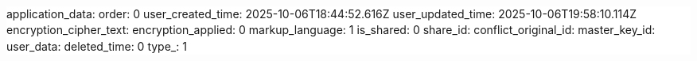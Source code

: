 application_data: 
order: 0
user_created_time: 2025-10-06T18:44:52.616Z
user_updated_time: 2025-10-06T19:58:10.114Z
encryption_cipher_text: 
encryption_applied: 0
markup_language: 1
is_shared: 0
share_id: 
conflict_original_id: 
master_key_id: 
user_data: 
deleted_time: 0
type_: 1